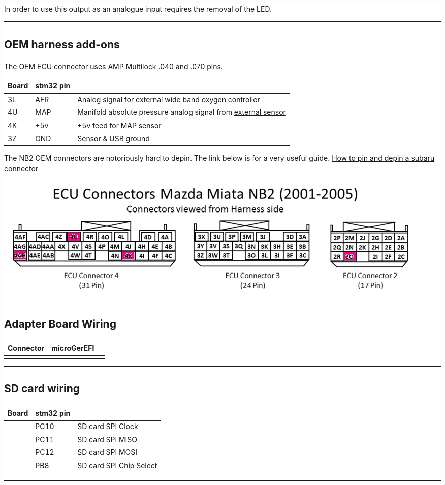 In order to use this output as an analogue input requires the removal of the LED.

---

## OEM harness add-ons  

The OEM ECU connector uses AMP Multilock .040 and .070 pins.

| Board   | stm32 pin  |   |
|-----|---|---|
| 3L  | AFR | Analog signal for external wide band oxygen controller |  
| 4U  | MAP| Manifold absolute pressure analog signal from [external sensor](GM-map-sensor) |
| 4K  | +5v | +5v feed for MAP sensor |
| 3Z | GND | Sensor & USB ground |

The NB2 OEM connectors are notoriously hard to depin. The link below is for a very useful guide.
[How to pin and depin a subaru connector](https://www.iwireservices.com/post/2018/08/02/how-to-pin-and-depin-a-subaru-connector)

![x](installations/MazdaMiataNB2_Frankenso/NB2_Miata_ECU_Connectors_Add-Ons.png)

---

## Adapter Board Wiring

| Connector   | microGerEFI |   |
|---|---|---|
| | | |

---

## SD card wiring

| Board   | stm32 pin  |   |
|---|---|---|
|   | PC10  | SD card SPI Clock  |
|   | PC11  | SD card SPI MISO |
|   | PC12  | SD card SPI MOSI  |
|   | PB8  | SD card SPI Chip Select |

---